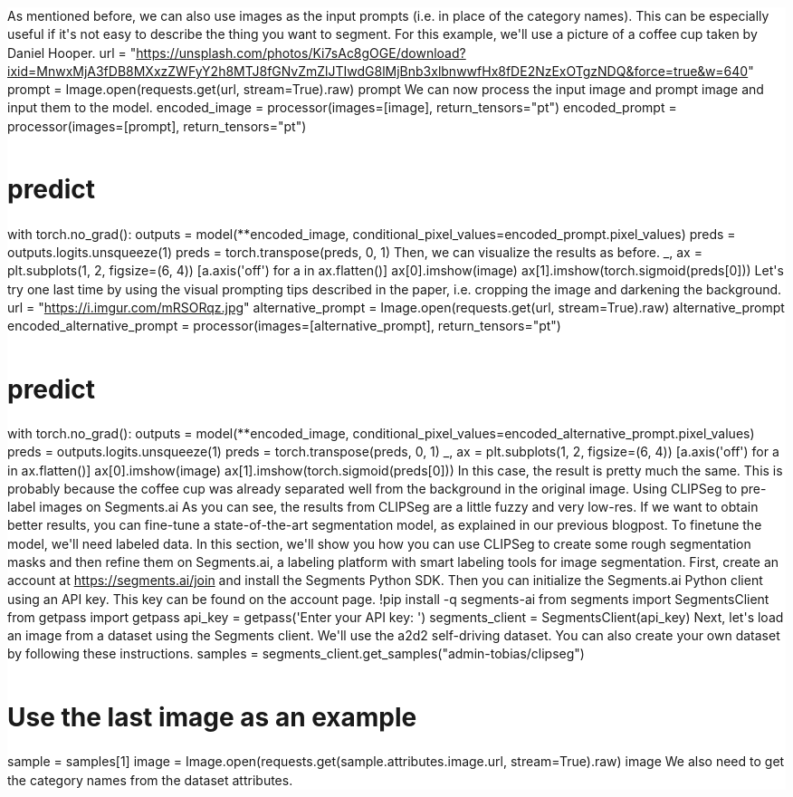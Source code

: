 As mentioned before, we can also use images as the input prompts (i.e. in place of the category names). This can be especially useful if it's not easy to describe the thing you want to segment. For this example, we'll use a picture of a coffee cup taken by Daniel Hooper.
url = "https://unsplash.com/photos/Ki7sAc8gOGE/download?ixid=MnwxMjA3fDB8MXxzZWFyY2h8MTJ8fGNvZmZlJTIwdG8lMjBnb3xlbnwwfHx8fDE2NzExOTgzNDQ&force=true&w=640"
prompt = Image.open(requests.get(url, stream=True).raw)
prompt
We can now process the input image and prompt image and input them to the model.
encoded_image = processor(images=[image], return_tensors="pt")
encoded_prompt = processor(images=[prompt], return_tensors="pt")
# predict
with torch.no_grad():
outputs = model(**encoded_image, conditional_pixel_values=encoded_prompt.pixel_values)
preds = outputs.logits.unsqueeze(1)
preds = torch.transpose(preds, 0, 1)
Then, we can visualize the results as before.
_, ax = plt.subplots(1, 2, figsize=(6, 4))
[a.axis('off') for a in ax.flatten()]
ax[0].imshow(image)
ax[1].imshow(torch.sigmoid(preds[0]))
Let's try one last time by using the visual prompting tips described in the paper, i.e. cropping the image and darkening the background.
url = "https://i.imgur.com/mRSORqz.jpg"
alternative_prompt = Image.open(requests.get(url, stream=True).raw)
alternative_prompt
encoded_alternative_prompt = processor(images=[alternative_prompt], return_tensors="pt")
# predict
with torch.no_grad():
outputs = model(**encoded_image, conditional_pixel_values=encoded_alternative_prompt.pixel_values)
preds = outputs.logits.unsqueeze(1)
preds = torch.transpose(preds, 0, 1)
_, ax = plt.subplots(1, 2, figsize=(6, 4))
[a.axis('off') for a in ax.flatten()]
ax[0].imshow(image)
ax[1].imshow(torch.sigmoid(preds[0]))
In this case, the result is pretty much the same. This is probably because the coffee cup was already separated well from the background in the original image.
Using CLIPSeg to pre-label images on Segments.ai
As you can see, the results from CLIPSeg are a little fuzzy and very low-res. If we want to obtain better results, you can fine-tune a state-of-the-art segmentation model, as explained in our previous blogpost. To finetune the model, we'll need labeled data. In this section, we'll show you how you can use CLIPSeg to create some rough segmentation masks and then refine them on Segments.ai, a labeling platform with smart labeling tools for image segmentation.
First, create an account at https://segments.ai/join and install the Segments Python SDK. Then you can initialize the Segments.ai Python client using an API key. This key can be found on the account page.
!pip install -q segments-ai
from segments import SegmentsClient
from getpass import getpass
api_key = getpass('Enter your API key: ')
segments_client = SegmentsClient(api_key)
Next, let's load an image from a dataset using the Segments client. We'll use the a2d2 self-driving dataset. You can also create your own dataset by following these instructions.
samples = segments_client.get_samples("admin-tobias/clipseg")
# Use the last image as an example
sample = samples[1]
image = Image.open(requests.get(sample.attributes.image.url, stream=True).raw)
image
We also need to get the category names from the dataset attributes.